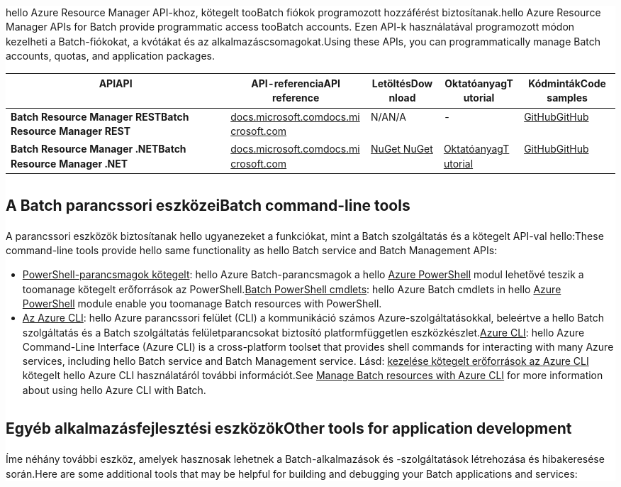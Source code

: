 <span data-ttu-id="2a409-155">hello Azure Resource Manager API-khoz, kötegelt tooBatch fiókok programozott hozzáférést biztosítanak.</span><span class="sxs-lookup"><span data-stu-id="2a409-155">hello Azure Resource Manager APIs for Batch provide programmatic access tooBatch accounts.</span></span> <span data-ttu-id="2a409-156">Ezen API-k használatával programozott módon kezelheti a Batch-fiókokat, a kvótákat és az alkalmazáscsomagokat.</span><span class="sxs-lookup"><span data-stu-id="2a409-156">Using these APIs, you can programmatically manage Batch accounts, quotas, and application packages.</span></span>  

| <span data-ttu-id="2a409-157">API</span><span class="sxs-lookup"><span data-stu-id="2a409-157">API</span></span> | <span data-ttu-id="2a409-158">API-referencia</span><span class="sxs-lookup"><span data-stu-id="2a409-158">API reference</span></span> | <span data-ttu-id="2a409-159">Letöltés</span><span class="sxs-lookup"><span data-stu-id="2a409-159">Download</span></span> | <span data-ttu-id="2a409-160">Oktatóanyag</span><span class="sxs-lookup"><span data-stu-id="2a409-160">Tutorial</span></span> | <span data-ttu-id="2a409-161">Kódminták</span><span class="sxs-lookup"><span data-stu-id="2a409-161">Code samples</span></span> |
| --- | --- | --- | --- | --- |
| <span data-ttu-id="2a409-162">**Batch Resource Manager REST**</span><span class="sxs-lookup"><span data-stu-id="2a409-162">**Batch Resource Manager REST**</span></span> |<span data-ttu-id="2a409-163">[docs.microsoft.com][api_rest_mgmt]</span><span class="sxs-lookup"><span data-stu-id="2a409-163">[docs.microsoft.com][api_rest_mgmt]</span></span> |<span data-ttu-id="2a409-164">N/A</span><span class="sxs-lookup"><span data-stu-id="2a409-164">N/A</span></span> |- |[<span data-ttu-id="2a409-165">GitHub</span><span class="sxs-lookup"><span data-stu-id="2a409-165">GitHub</span></span>](https://github.com/Azure-Samples/batch-dotnet-manage-batch-accounts) |
| <span data-ttu-id="2a409-166">**Batch Resource Manager .NET**</span><span class="sxs-lookup"><span data-stu-id="2a409-166">**Batch Resource Manager .NET**</span></span> |<span data-ttu-id="2a409-167">[docs.microsoft.com][api_net_mgmt]</span><span class="sxs-lookup"><span data-stu-id="2a409-167">[docs.microsoft.com][api_net_mgmt]</span></span> |<span data-ttu-id="2a409-168">[NuGet ][api_net_mgmt_nuget]</span><span class="sxs-lookup"><span data-stu-id="2a409-168">[NuGet ][api_net_mgmt_nuget]</span></span> | [<span data-ttu-id="2a409-169">Oktatóanyag</span><span class="sxs-lookup"><span data-stu-id="2a409-169">Tutorial</span></span>](batch-management-dotnet.md) |<span data-ttu-id="2a409-170">[GitHub][api_sample_net]</span><span class="sxs-lookup"><span data-stu-id="2a409-170">[GitHub][api_sample_net]</span></span> |

## <a name="batch-command-line-tools"></a><span data-ttu-id="2a409-171">A Batch parancssori eszközei</span><span class="sxs-lookup"><span data-stu-id="2a409-171">Batch command-line tools</span></span>

<span data-ttu-id="2a409-172">A parancssori eszközök biztosítanak hello ugyanezeket a funkciókat, mint a Batch szolgáltatás és a kötegelt API-val hello:</span><span class="sxs-lookup"><span data-stu-id="2a409-172">These command-line tools provide hello same functionality as hello Batch service and Batch Management APIs:</span></span> 

* <span data-ttu-id="2a409-173">[PowerShell-parancsmagok kötegelt][batch_ps]: hello Azure Batch-parancsmagok a hello [Azure PowerShell](/powershell/azure/overview) modul lehetővé teszik a toomanage kötegelt erőforrások az PowerShell.</span><span class="sxs-lookup"><span data-stu-id="2a409-173">[Batch PowerShell cmdlets][batch_ps]: hello Azure Batch cmdlets in hello [Azure PowerShell](/powershell/azure/overview) module enable you toomanage Batch resources with PowerShell.</span></span>
* <span data-ttu-id="2a409-174">[Az Azure CLI](/cli/azure/overview): hello Azure parancssori felület (CLI) a kommunikáció számos Azure-szolgáltatásokkal, beleértve a hello Batch szolgáltatás és a Batch szolgáltatás felületparancsokat biztosító platformfüggetlen eszközkészlet.</span><span class="sxs-lookup"><span data-stu-id="2a409-174">[Azure CLI](/cli/azure/overview): hello Azure Command-Line Interface (Azure CLI) is a cross-platform toolset that provides shell commands for interacting with many Azure services, including hello Batch service and Batch Management service.</span></span> <span data-ttu-id="2a409-175">Lásd: [kezelése kötegelt erőforrások az Azure CLI](batch-cli-get-started.md) kötegelt hello Azure CLI használatáról további információt.</span><span class="sxs-lookup"><span data-stu-id="2a409-175">See [Manage Batch resources with Azure CLI](batch-cli-get-started.md) for more information about using hello Azure CLI with Batch.</span></span>

## <a name="other-tools-for-application-development"></a><span data-ttu-id="2a409-176">Egyéb alkalmazásfejlesztési eszközök</span><span class="sxs-lookup"><span data-stu-id="2a409-176">Other tools for application development</span></span>

<span data-ttu-id="2a409-177">Íme néhány további eszköz, amelyek hasznosak lehetnek a Batch-alkalmazások és -szolgáltatások létrehozása és hibakeresése során.</span><span class="sxs-lookup"><span data-stu-id="2a409-177">Here are some additional tools that may be helpful for building and debugging your Batch applications and services:</span></span>


[azure_storage]: https://azure.microsoft.com/services/storage/
[api_java]: http://azure.github.io/azure-sdk-for-java/
[api_java_jar]: http://search.maven.org/#search%7Cga%7C1%7Ca%3A%22azure-batch%22
[api_net]: https://msdn.microsoft.com/library/azure/mt348682.aspx
[api_net_nuget]: https://www.nuget.org/packages/Azure.Batch/
[api_rest_mgmt]: https://docs.microsoft.com/\rest/api/batchmanagement/
[api_net_mgmt]: https://msdn.microsoft.com/library/azure/mt463120.aspx
[api_net_mgmt_nuget]: https://www.nuget.org/packages/Microsoft.Azure.Management.Batch/
[api_nodejs]: http://azure.github.io/azure-sdk-for-node/azure-batch/latest/
[api_nodejs_npm]: https://www.npmjs.com/package/azure-batch
[api_python]: http://azure-sdk-for-python.readthedocs.io/en/latest/ref/azure.batch.html
[api_python_pypi]: https://pypi.python.org/pypi/azure-batch
[api_sample_net]: https://github.com/Azure/azure-batch-samples/tree/master/CSharp
[api_sample_python]: https://github.com/Azure/azure-batch-samples/tree/master/Python/Batch
[api_sample_java]: https://github.com/Azure/azure-batch-samples/tree/master/Java/
[batch_ps]: /powershell/resourcemanager/azurerm.batch/v2.7.0/azurerm.batch
[batch_rest]: https://msdn.microsoft.com/library/azure/Dn820158.aspx
[free_account]: https://azure.microsoft.com/free/
[github_samples]: https://github.com/Azure/azure-batch-samples
[learning_path]: https://azure.microsoft.com/documentation/learning-paths/batch/
[msdn_benefits]: https://azure.microsoft.com/pricing/member-offers/msdn-benefits-details/
[batch_explorer]: https://github.com/Azure/azure-batch-samples/tree/master/CSharp/BatchExplorer
[storage_explorer]: http://storageexplorer.com/
[portal]: https://portal.azure.com